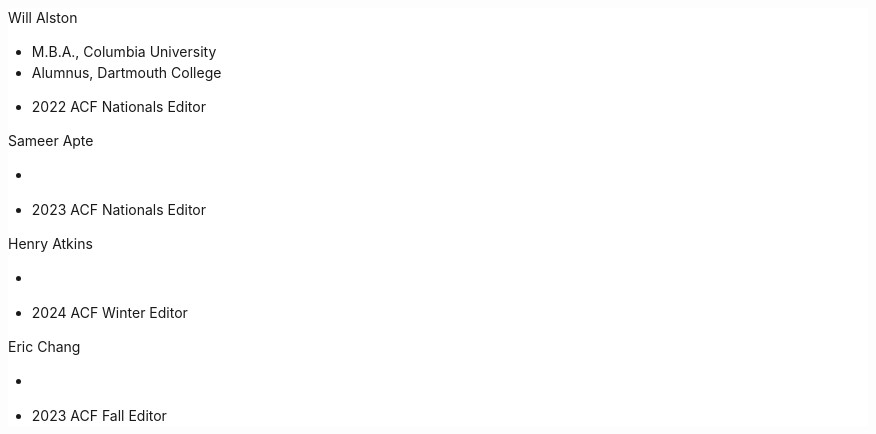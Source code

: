 <tr>
<td>Will Alston</td>
<td>
<ul>
<li>M.B.A., Columbia University</li>
<li>Alumnus, Dartmouth College</li>
</ul>
</td>
<td>
<ul>
<li>2022 ACF Nationals Editor</li>
</ul>
</td>
</tr>

<tr>
<td>Sameer Apte</td>
<td>
<ul>
<li> </li>
</ul>
</td>
<td>
<ul>
<li>2023 ACF Nationals Editor</li>
</ul>
</td>
</tr>

<tr>
<td>Henry Atkins</td>
<td>
<ul>
<li> </li>
</ul>
</td>
<td>
<ul>
<li>2024 ACF Winter Editor</li>
</ul>
</td>
</tr>

<tr>
<td>Eric Chang</td>
<td>
<ul>
<li> </li>
</ul>
</td>
<td>
<ul>
<li>2023 ACF Fall Editor</li>
</ul>
</td>
</tr>
